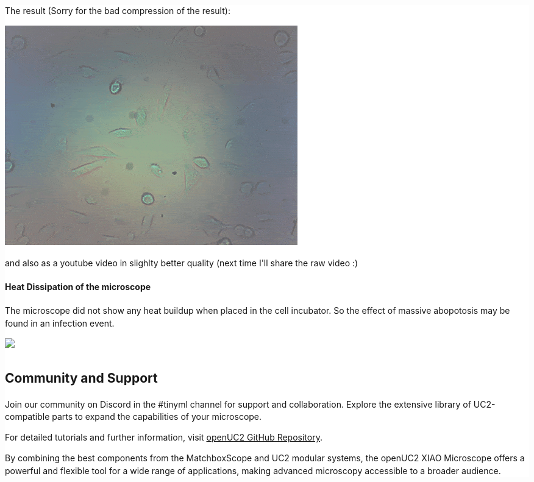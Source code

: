 The result (Sorry for the bad compression of the result):

![](./IMAGES/OpenUC2xSeeed/output.gif)

and also as a youtube video in slighlty better quality (next time I'll share the raw video :)

<iframe width="560" height="315" src="https://www.youtube.com/embed/omXEBV_astQ?si=XFezMBOowycvvTLO" title="YouTube video player" frameborder="0" allow="accelerometer; autoplay; clipboard-write; encrypted-media; gyroscope; picture-in-picture; web-share" referrerpolicy="strict-origin-when-cross-origin" allowfullscreen></iframe>

#### Heat Dissipation of the microscope

The microscope did not show any heat buildup when placed in the cell incubator. So the effect of massive abopotosis may be found in an infection event.

![](./IMAGES/HeatXiao.png)

## Community and Support

Join our community on Discord in the #tinyml channel for support and collaboration. Explore the extensive library of UC2-compatible parts to expand the capabilities of your microscope.

For detailed tutorials and further information, visit [openUC2 GitHub Repository](https://github.com/openUC2/openUC2-SEEED-XIAO-Camera).

By combining the best components from the MatchboxScope and UC2 modular systems, the openUC2 XIAO Microscope offers a powerful and flexible tool for a wide range of applications, making advanced microscopy accessible to a broader audience.
